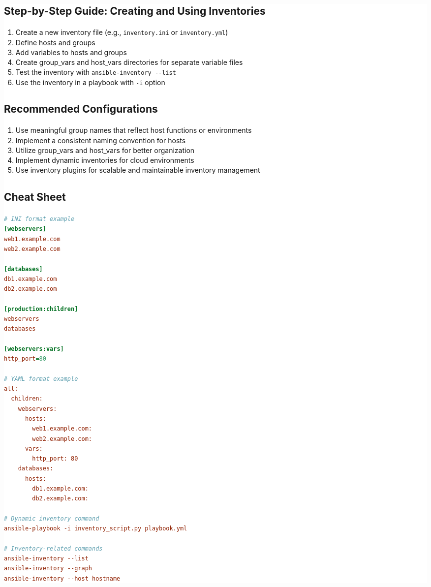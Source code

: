 ## Step-by-Step Guide: Creating and Using Inventories
1. Create a new inventory file (e.g., `inventory.ini` or `inventory.yml`)
2. Define hosts and groups
3. Add variables to hosts and groups
4. Create group_vars and host_vars directories for separate variable files
5. Test the inventory with `ansible-inventory --list`
6. Use the inventory in a playbook with `-i` option

## Recommended Configurations
1. Use meaningful group names that reflect host functions or environments
2. Implement a consistent naming convention for hosts
3. Utilize group_vars and host_vars for better organization
4. Implement dynamic inventories for cloud environments
5. Use inventory plugins for scalable and maintainable inventory management

## Cheat Sheet
```ini
# INI format example
[webservers]
web1.example.com
web2.example.com

[databases]
db1.example.com
db2.example.com

[production:children]
webservers
databases

[webservers:vars]
http_port=80

# YAML format example
all:
  children:
    webservers:
      hosts:
        web1.example.com:
        web2.example.com:
      vars:
        http_port: 80
    databases:
      hosts:
        db1.example.com:
        db2.example.com:

# Dynamic inventory command
ansible-playbook -i inventory_script.py playbook.yml

# Inventory-related commands
ansible-inventory --list
ansible-inventory --graph
ansible-inventory --host hostname
```
